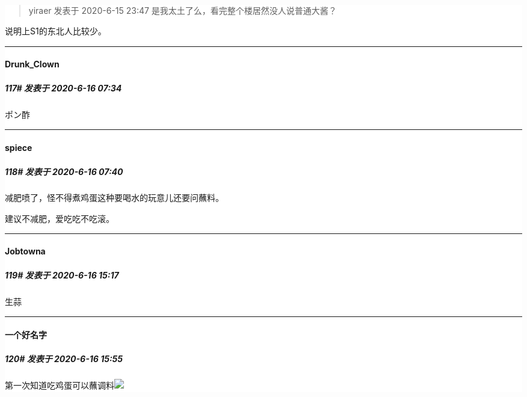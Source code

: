 <blockquote>yiraer 发表于 2020-6-15 23:47
是我太土了么，看完整个楼居然没人说普通大酱？</blockquote>
说明上S1的东北人比较少。







-----

####  Drunk_Clown  
##### 117#       发表于 2020-6-16 07:34




ポン酢







-----

####  spiece  
##### 118#       发表于 2020-6-16 07:40




减肥喷了，怪不得煮鸡蛋这种要喝水的玩意儿还要问蘸料。

建议不减肥，爱吃吃不吃滚。







-----

####  Jobtowna  
##### 119#       发表于 2020-6-16 15:17




生蒜







-----

####  一个好名字  
##### 120#       发表于 2020-6-16 15:55




第一次知道吃鸡蛋可以蘸调料<img src="https://static.saraba1st.com/image/smiley/face2017/068.png" referrerpolicy="no-referrer">
